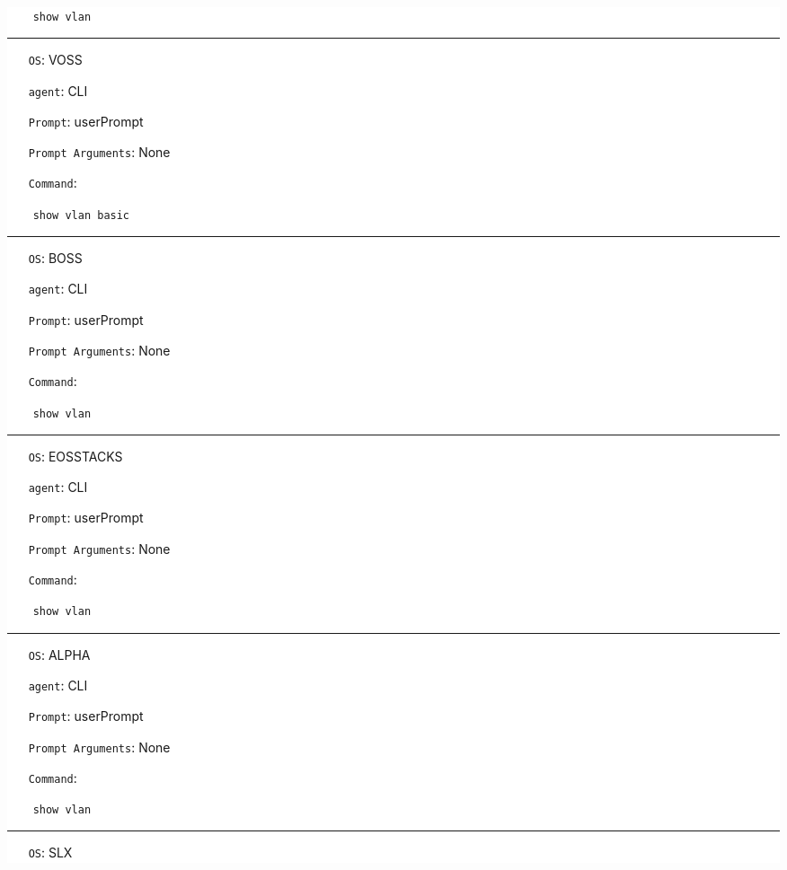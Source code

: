 		show vlan

----------------------------------------------


&nbsp;&nbsp;&nbsp;&nbsp;&nbsp;&nbsp;`OS`: VOSS

&nbsp;&nbsp;&nbsp;&nbsp;&nbsp;&nbsp;`agent`: CLI

&nbsp;&nbsp;&nbsp;&nbsp;&nbsp;&nbsp;`Prompt`: userPrompt

&nbsp;&nbsp;&nbsp;&nbsp;&nbsp;&nbsp;`Prompt Arguments`: None

&nbsp;&nbsp;&nbsp;&nbsp;&nbsp;&nbsp;`Command`:

		show vlan basic

----------------------------------------------


&nbsp;&nbsp;&nbsp;&nbsp;&nbsp;&nbsp;`OS`: BOSS

&nbsp;&nbsp;&nbsp;&nbsp;&nbsp;&nbsp;`agent`: CLI

&nbsp;&nbsp;&nbsp;&nbsp;&nbsp;&nbsp;`Prompt`: userPrompt

&nbsp;&nbsp;&nbsp;&nbsp;&nbsp;&nbsp;`Prompt Arguments`: None

&nbsp;&nbsp;&nbsp;&nbsp;&nbsp;&nbsp;`Command`:

		show vlan

----------------------------------------------


&nbsp;&nbsp;&nbsp;&nbsp;&nbsp;&nbsp;`OS`: EOSSTACKS

&nbsp;&nbsp;&nbsp;&nbsp;&nbsp;&nbsp;`agent`: CLI

&nbsp;&nbsp;&nbsp;&nbsp;&nbsp;&nbsp;`Prompt`: userPrompt

&nbsp;&nbsp;&nbsp;&nbsp;&nbsp;&nbsp;`Prompt Arguments`: None

&nbsp;&nbsp;&nbsp;&nbsp;&nbsp;&nbsp;`Command`:

		show vlan

----------------------------------------------


&nbsp;&nbsp;&nbsp;&nbsp;&nbsp;&nbsp;`OS`: ALPHA

&nbsp;&nbsp;&nbsp;&nbsp;&nbsp;&nbsp;`agent`: CLI

&nbsp;&nbsp;&nbsp;&nbsp;&nbsp;&nbsp;`Prompt`: userPrompt

&nbsp;&nbsp;&nbsp;&nbsp;&nbsp;&nbsp;`Prompt Arguments`: None

&nbsp;&nbsp;&nbsp;&nbsp;&nbsp;&nbsp;`Command`:

		show vlan

----------------------------------------------


&nbsp;&nbsp;&nbsp;&nbsp;&nbsp;&nbsp;`OS`: SLX
